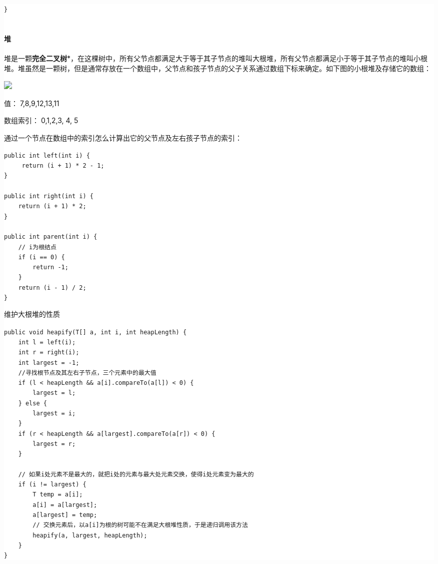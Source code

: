 ```
}


```

#### 堆

堆是一颗**完全二叉树***，在这棵树中，所有父节点都满足大于等于其子节点的堆叫大根堆，所有父节点都满足小于等于其子节点的堆叫小根堆。堆虽然是一颗树，但是通常存放在一个数组中，父节点和孩子节点的父子关系通过数组下标来确定。如下图的小根堆及存储它的数组：

![](https://segmentfault.com/img/bVPgRV?w=469&h=276)

值： 7,8,9,12,13,11

数组索引： 0,1,2,3, 4, 5

通过一个节点在数组中的索引怎么计算出它的父节点及左右孩子节点的索引：

```
public int left(int i) {
     return (i + 1) * 2 - 1;
}

public int right(int i) {
    return (i + 1) * 2;
}

public int parent(int i) {
    // i为根结点
    if (i == 0) {
        return -1;
    }
    return (i - 1) / 2;
}

```

维护大根堆的性质

```
public void heapify(T[] a, int i, int heapLength) {
    int l = left(i);
    int r = right(i);
    int largest = -1;
    //寻找根节点及其左右子节点，三个元素中的最大值
    if (l < heapLength && a[i].compareTo(a[l]) < 0) {
        largest = l;
    } else {
        largest = i;
    }
    if (r < heapLength && a[largest].compareTo(a[r]) < 0) {
        largest = r;
    }
    
    // 如果i处元素不是最大的，就把i处的元素与最大处元素交换，使得i处元素变为最大的
    if (i != largest) {
        T temp = a[i];
        a[i] = a[largest];
        a[largest] = temp;
        // 交换元素后，以a[i]为根的树可能不在满足大根堆性质，于是递归调用该方法
        heapify(a, largest, heapLength);
    }
}

```
